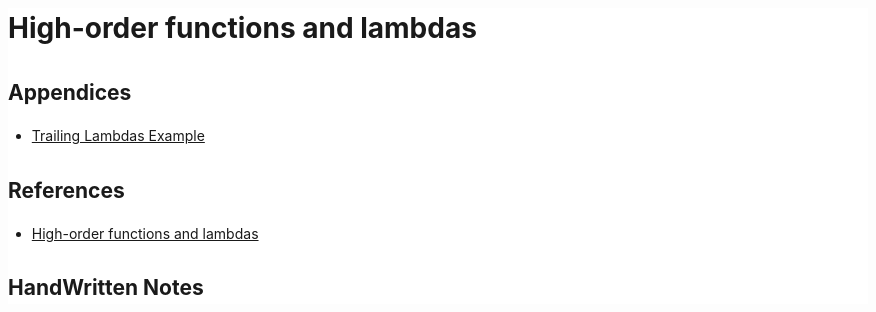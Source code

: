 # High-order functions and lambdas

## Appendices
* [Trailing Lambdas Example](./Appendices/Trailing%20Lambdas%20Example.md)

## References
* [High-order functions and lambdas](https://kotlinlang.org/docs/lambdas.html)

## HandWritten Notes
<p align="center">